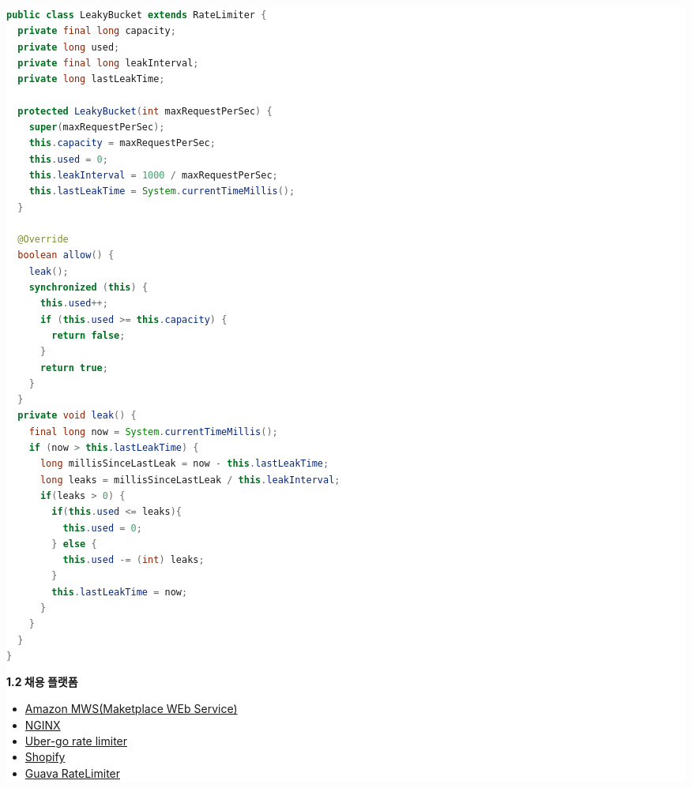 ```java
public class LeakyBucket extends RateLimiter {
  private final long capacity;
  private long used;
  private final long leakInterval;
  private long lastLeakTime;

  protected LeakyBucket(int maxRequestPerSec) {
    super(maxRequestPerSec);
    this.capacity = maxRequestPerSec;
    this.used = 0;
    this.leakInterval = 1000 / maxRequestPerSec;
    this.lastLeakTime = System.currentTimeMillis();
  }

  @Override
  boolean allow() {
    leak();
    synchronized (this) {
      this.used++;
      if (this.used >= this.capacity) {
        return false;
      }
      return true;
    }
  }
  private void leak() {
    final long now = System.currentTimeMillis();
    if (now > this.lastLeakTime) {
      long millisSinceLastLeak = now - this.lastLeakTime;
      long leaks = millisSinceLastLeak / this.leakInterval;
      if(leaks > 0) {
        if(this.used <= leaks){
          this.used = 0;
        } else {
          this.used -= (int) leaks;
        }
        this.lastLeakTime = now;
      }
    }
  }
}

```

**1.2 채용 플랫폼**

- [Amazon MWS(Maketplace WEb Service)](https://docs.developer.amazonservices.com/en_IT/dev_guide/DG_Throttling.html)
- [NGINX](https://www.nginx.com/blog/rate-limiting-nginx/)
- [Uber-go rate limiter](https://github.com/uber-go/ratelimit)
- [Shopify](https://help.shopify.com/en/api/reference/rest-admin-api-rate-limits)
- [Guava RateLimiter](https://github.com/google/guava/blob/master/guava/src/com/google/common/util/concurrent/SmoothRateLimiter.java)
